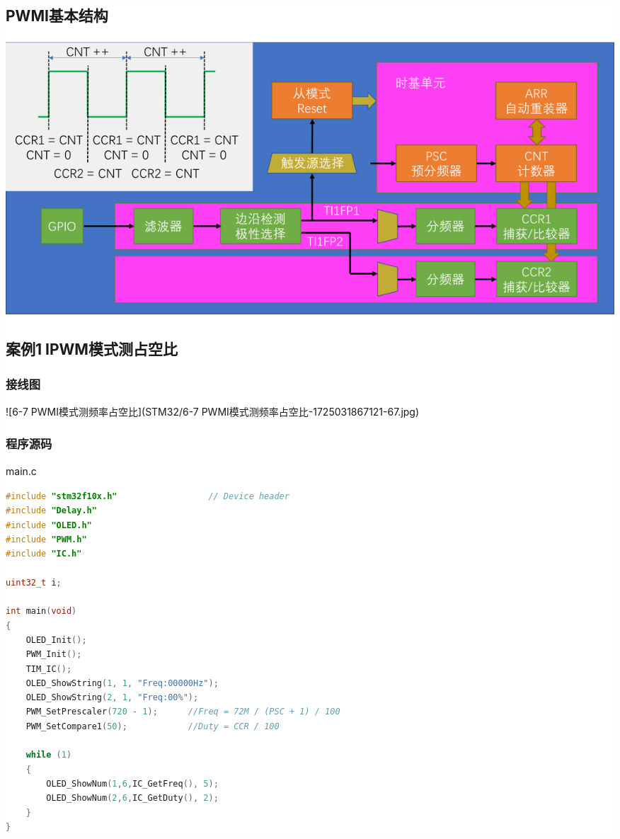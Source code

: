 ## PWMI基本结构

![image-20240530180636464](STM32/image-20240530180636464-1725031867121-68.png)

## 案例1 IPWM模式测占空比

### 接线图

![6-7 PWMI模式测频率占空比](STM32/6-7 PWMI模式测频率占空比-1725031867121-67.jpg)

### 程序源码

main.c

```c
#include "stm32f10x.h"                  // Device header
#include "Delay.h"
#include "OLED.h"
#include "PWM.h"
#include "IC.h"

uint32_t i;

int main(void)
{
	OLED_Init();
	PWM_Init();
	TIM_IC();
	OLED_ShowString(1, 1, "Freq:00000Hz");
	OLED_ShowString(2, 1, "Freq:00%");
	PWM_SetPrescaler(720 - 1);		//Freq = 72M / (PSC + 1) / 100
	PWM_SetCompare1(50);			//Duty = CCR / 100
	
	while (1)
	{
		OLED_ShowNum(1,6,IC_GetFreq(), 5);
		OLED_ShowNum(2,6,IC_GetDuty(), 2);
	}
}
```
